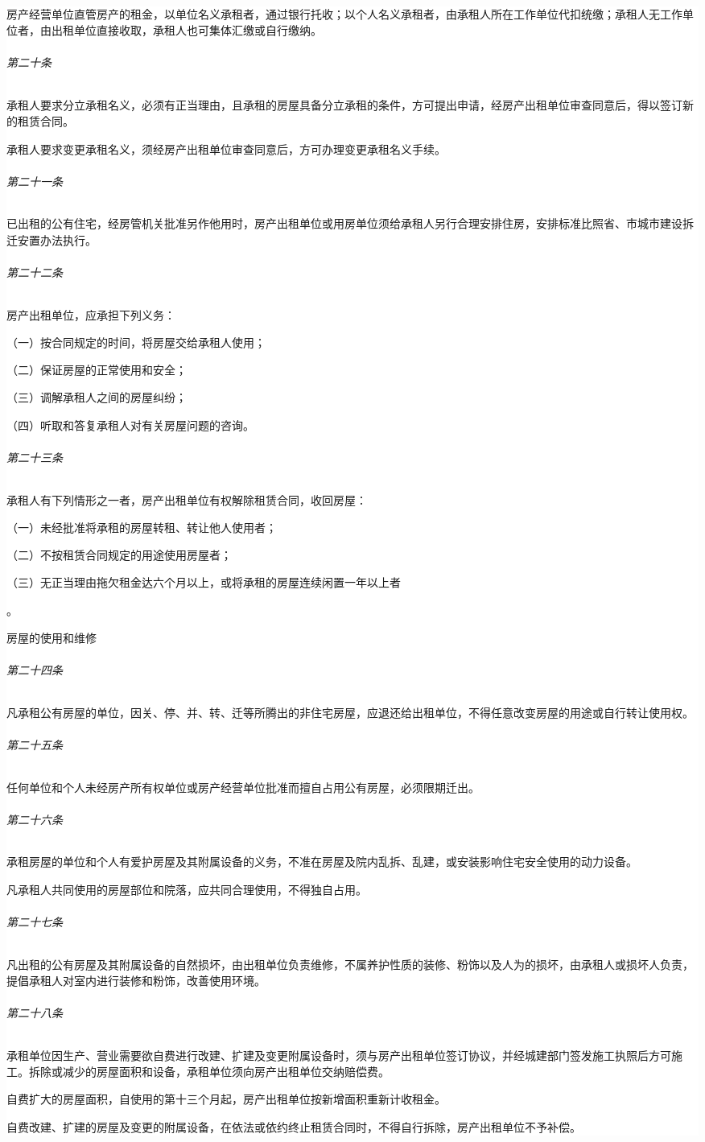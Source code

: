 房产经营单位直管房产的租金，以单位名义承租者，通过银行托收；以个人名义承租者，由承租人所在工作单位代扣统缴；承租人无工作单位者，由出租单位直接收取，承租人也可集体汇缴或自行缴纳。

###### 第二十条

承租人要求分立承租名义，必须有正当理由，且承租的房屋具备分立承租的条件，方可提出申请，经房产出租单位审查同意后，得以签订新的租赁合同。

承租人要求变更承租名义，须经房产出租单位审查同意后，方可办理变更承租名义手续。

###### 第二十一条

已出租的公有住宅，经房管机关批准另作他用时，房产出租单位或用房单位须给承租人另行合理安排住房，安排标准比照省、市城市建设拆迁安置办法执行。

###### 第二十二条

房产出租单位，应承担下列义务：

（一）按合同规定的时间，将房屋交给承租人使用；

（二）保证房屋的正常使用和安全；

（三）调解承租人之间的房屋纠纷；

（四）听取和答复承租人对有关房屋问题的咨询。

###### 第二十三条

承租人有下列情形之一者，房产出租单位有权解除租赁合同，收回房屋：

（一）未经批准将承租的房屋转租、转让他人使用者；

（二）不按租赁合同规定的用途使用房屋者；

（三）无正当理由拖欠租金达六个月以上，或将承租的房屋连续闲置一年以上者

。

房屋的使用和维修

###### 第二十四条

凡承租公有房屋的单位，因关、停、并、转、迁等所腾出的非住宅房屋，应退还给出租单位，不得任意改变房屋的用途或自行转让使用权。

###### 第二十五条

任何单位和个人未经房产所有权单位或房产经营单位批准而擅自占用公有房屋，必须限期迁出。

###### 第二十六条

承租房屋的单位和个人有爱护房屋及其附属设备的义务，不准在房屋及院内乱拆、乱建，或安装影响住宅安全使用的动力设备。

凡承租人共同使用的房屋部位和院落，应共同合理使用，不得独自占用。

###### 第二十七条

凡出租的公有房屋及其附属设备的自然损坏，由出租单位负责维修，不属养护性质的装修、粉饰以及人为的损坏，由承租人或损坏人负责，提倡承租人对室内进行装修和粉饰，改善使用环境。

###### 第二十八条

承租单位因生产、营业需要欲自费进行改建、扩建及变更附属设备时，须与房产出租单位签订协议，并经城建部门签发施工执照后方可施工。拆除或减少的房屋面积和设备，承租单位须向房产出租单位交纳赔偿费。

自费扩大的房屋面积，自使用的第十三个月起，房产出租单位按新增面积重新计收租金。

自费改建、扩建的房屋及变更的附属设备，在依法或依约终止租赁合同时，不得自行拆除，房产出租单位不予补偿。
